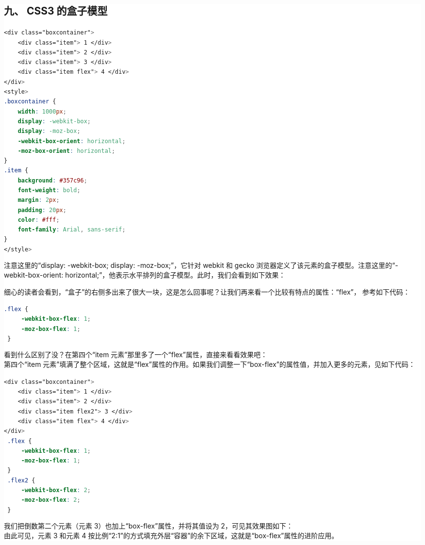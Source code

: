 
## 九、 CSS3 的盒子模型
```css
<div class="boxcontainer"> 
    <div class="item"> 1 </div> 
    <div class="item"> 2 </div> 
    <div class="item"> 3 </div> 
    <div class="item flex"> 4 </div> 
</div>
<style>
.boxcontainer { 
    width: 1000px; 
    display: -webkit-box; 
    display: -moz-box; 
    -webkit-box-orient: horizontal; 
    -moz-box-orient: horizontal; 
} 
.item { 
    background: #357c96; 
    font-weight: bold; 
    margin: 2px; 
    padding: 20px; 
    color: #fff; 
    font-family: Arial, sans-serif; 
}
</style>
```
注意这里的“display: -webkit-box; display: -moz-box;”，它针对 webkit 和 gecko 浏览器定义了该元素的盒子模型。注意这里的“-webkit-box-orient: horizontal;”，他表示水平排列的盒子模型。此时，我们会看到如下效果：  

细心的读者会看到，“盒子”的右侧多出来了很大一块，这是怎么回事呢？让我们再来看一个比较有特点的属性：“flex”， 参考如下代码：
```css
.flex { 
     -webkit-box-flex: 1; 
     -moz-box-flex: 1; 
 }
```
看到什么区别了没？在第四个“item 元素”那里多了一个“flex”属性，直接来看看效果吧：  
第四个“item 元素”填满了整个区域，这就是“flex”属性的作用。如果我们调整一下“box-flex”的属性值，并加入更多的元素，见如下代码：
```css
<div class="boxcontainer"> 
    <div class="item"> 1 </div> 
    <div class="item"> 2 </div> 
    <div class="item flex2"> 3 </div> 
    <div class="item flex"> 4 </div> 
</div>
 .flex { 
     -webkit-box-flex: 1; 
     -moz-box-flex: 1; 
 } 
 .flex2 { 
     -webkit-box-flex: 2; 
     -moz-box-flex: 2; 
 }
```
我们把倒数第二个元素（元素 3）也加上“box-flex”属性，并将其值设为 2，可见其效果图如下：  
由此可见，元素 3 和元素 4 按比例“2:1”的方式填充外层“容器”的余下区域，这就是“box-flex”属性的进阶应用。  
